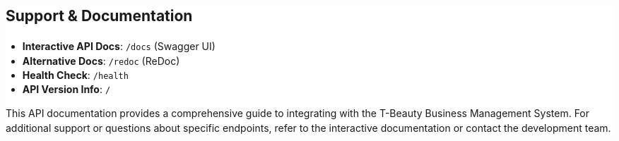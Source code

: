 ## Support & Documentation

- **Interactive API Docs**: `/docs` (Swagger UI)
- **Alternative Docs**: `/redoc` (ReDoc)
- **Health Check**: `/health`
- **API Version Info**: `/`

This API documentation provides a comprehensive guide to integrating with the T-Beauty Business Management System. For additional support or questions about specific endpoints, refer to the interactive documentation or contact the development team.